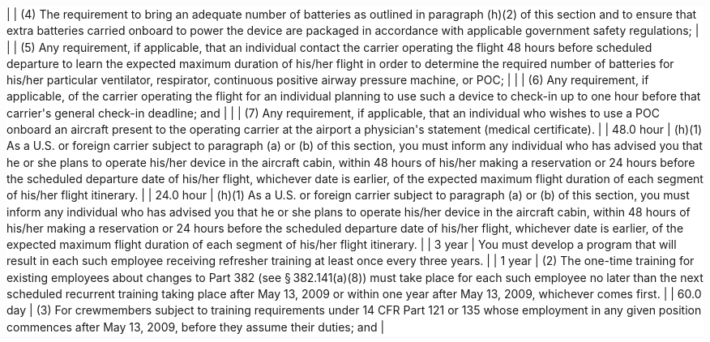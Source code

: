 |             |               (4) The requirement to bring an adequate number of batteries as outlined in paragraph (h)(2) of this section and to ensure that extra batteries carried onboard to power the device are packaged in accordance with applicable government safety regulations;                                                                                                                                                                                                                                                                                                                             |
|             |               (5) Any requirement, if applicable, that an individual contact the carrier operating the flight 48 hours before scheduled departure to learn the expected maximum duration of his/her flight in order to determine the required number of batteries for his/her particular ventilator, respirator, continuous positive airway pressure machine, or POC;                                                                                                                                                                                                                                   |
|             |               (6) Any requirement, if applicable, of the carrier operating the flight for an individual planning to use such a device to check-in up to one hour before that carrier's general check-in deadline; and                                                                                                                                                                                                                                                                                                                                                                                   |
|             |               (7) Any requirement, if applicable, that an individual who wishes to use a POC onboard an aircraft present to the operating carrier at the airport a physician's statement (medical certificate).                                                                                                                                                                                                                                                                                                                                                                                         |
| 48.0 hour   | (h)(1) As a U.S. or foreign carrier subject to paragraph (a) or (b) of this section, you must inform any individual who has advised you that he or she plans to operate his/her device in the aircraft cabin, within 48 hours of his/her making a reservation or 24 hours before the scheduled departure date of his/her flight, whichever date is earlier, of the expected maximum flight duration of each segment of his/her flight itinerary.                                                                                                                                                        |
| 24.0 hour   | (h)(1) As a U.S. or foreign carrier subject to paragraph (a) or (b) of this section, you must inform any individual who has advised you that he or she plans to operate his/her device in the aircraft cabin, within 48 hours of his/her making a reservation or 24 hours before the scheduled departure date of his/her flight, whichever date is earlier, of the expected maximum flight duration of each segment of his/her flight itinerary.                                                                                                                                                        |
| 3 year      | You must develop a program that will result in each such employee receiving refresher training at least once every three years.                                                                                                                                                                                                                                                                                                                                                                                                                                                                         |
| 1 year      | (2) The one-time training for existing employees about changes to Part 382 (see &#167;&#8201;382.141(a)(8)) must take place for each such employee no later than the next scheduled recurrent training taking place after May 13, 2009 or within one year after May 13, 2009, whichever comes first.                                                                                                                                                                                                                                                                                                    |
| 60.0 day    | (3) For crewmembers subject to training requirements under 14 CFR Part 121 or 135 whose employment in any given position commences after May 13, 2009, before they assume their duties; and                                                                                                                                                                                                                                                                                                                                                                                                             |